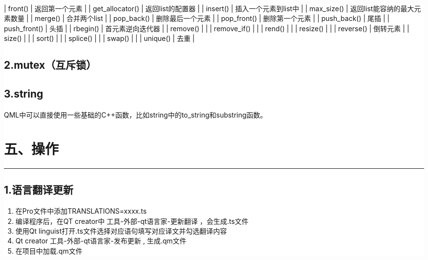 | front()         | 返回第一个元素               |
| get_allocator() | 返回list的配置器             |
| insert()        | 插入一个元素到list中         |
| max_size()      | 返回list能容纳的最大元素数量 |
| merge()         | 合并两个list                 |
| pop_back()      | 删除最后一个元素             |
| pop_front()     | 删除第一个元素               |
| push_back()     | 尾插                         |
| push_front()    | 头插                         |
| rbegin()        | 首元素逆向迭代器             |
| remove()        |                              |
| remove_if()     |                              |
| rend()          |                              |
| resize()        |                              |
| reverse()       | 倒转元素                     |
| size()          |                              |
| sort()          |                              |
| splice()        |                              |
| swap()          |                              |
| unique()        | 去重                         |

## 2.mutex（互斥锁）

## 3.string

​		QML中可以直接使用一些基础的C++函数，比如string中的to_string和substring函数。



# 五、操作

---

## 1.语言翻译更新

1. 在Pro文件中添加TRANSLATIONS=xxxx.ts
2. 编译程序后，在QT creator中 工具-外部-qt语言家-更新翻译   ，会生成.ts文件
3. 使用Qt linguist打开.ts文件选择对应语句填写对应译文并勾选翻译内容
4. Qt creator 工具-外部-qt语言家-发布更新 , 生成.qm文件
5. 在项目中加载.qm文件





